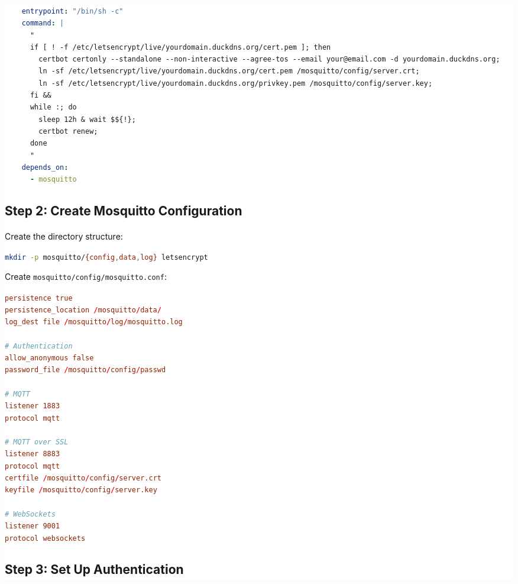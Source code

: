 ```yaml
    entrypoint: "/bin/sh -c"
    command: |
      "
      if [ ! -f /etc/letsencrypt/live/yourdomain.duckdns.org/cert.pem ]; then
        certbot certonly --standalone --non-interactive --agree-tos --email your@email.com -d yourdomain.duckdns.org;
        ln -sf /etc/letsencrypt/live/yourdomain.duckdns.org/cert.pem /mosquitto/config/server.crt;
        ln -sf /etc/letsencrypt/live/yourdomain.duckdns.org/privkey.pem /mosquitto/config/server.key;
      fi &&
      while :; do
        sleep 12h & wait $${!};
        certbot renew;
      done
      "
    depends_on:
      - mosquitto
```

## Step 2: Create Mosquitto Configuration

Create the directory structure:
```bash
mkdir -p mosquitto/{config,data,log} letsencrypt
```

Create `mosquitto/config/mosquitto.conf`:
```conf
persistence true
persistence_location /mosquitto/data/
log_dest file /mosquitto/log/mosquitto.log

# Authentication
allow_anonymous false
password_file /mosquitto/config/passwd

# MQTT
listener 1883
protocol mqtt

# MQTT over SSL
listener 8883
protocol mqtt
certfile /mosquitto/config/server.crt
keyfile /mosquitto/config/server.key

# WebSockets
listener 9001
protocol websockets
```

## Step 3: Set Up Authentication
